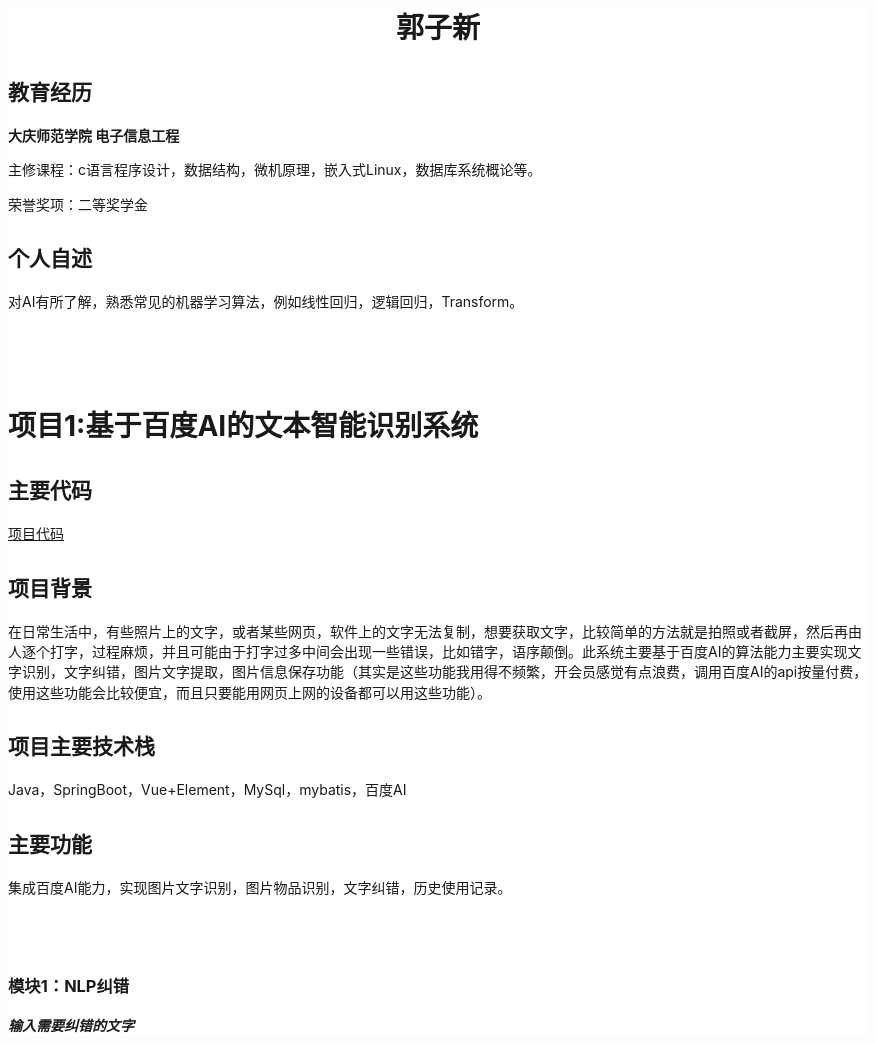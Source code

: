 <div style="text-align: center;">

# 郭子新

</div>

## 教育经历

**大庆师范学院 电子信息工程**

主修课程：c语言程序设计，数据结构，微机原理，嵌入式Linux，数据库系统概论等。

荣誉奖项：二等奖学金

## 个人自述
对AI有所了解，熟悉常见的机器学习算法，例如线性回归，逻辑回归，Transform。

<br><br>

# 项目1:基于百度AI的文本智能识别系统

## 主要代码
[项目代码](https://gitee.com/mndsdrz/fushi20240230/tree/master/%E9%A1%B9%E7%9B%AE1%20%E5%9F%BA%E4%BA%8E%E7%99%BE%E5%BA%A6AI%E7%9A%84%E6%96%87%E6%9C%AC%E6%99%BA%E8%83%BD%E8%AF%86%E5%88%AB%E7%B3%BB%E7%BB%9F)

## 项目背景

在日常生活中，有些照片上的文字，或者某些网页，软件上的文字无法复制，想要获取文字，比较简单的方法就是拍照或者截屏，然后再由人逐个打字，过程麻烦，并且可能由于打字过多中间会出现一些错误，比如错字，语序颠倒。此系统主要基于百度AI的算法能力主要实现文字识别，文字纠错，图片文字提取，图片信息保存功能（其实是这些功能我用得不频繁，开会员感觉有点浪费，调用百度AI的api按量付费，使用这些功能会比较便宜，而且只要能用网页上网的设备都可以用这些功能）。

## 项目主要技术栈

Java，SpringBoot，Vue+Element，MySql，mybatis，百度AI

## 主要功能

集成百度AI能力，实现图片文字识别，图片物品识别，文字纠错，历史使用记录。

<br><br>
### 模块1：NLP纠错

***输入需要纠错的文字***
